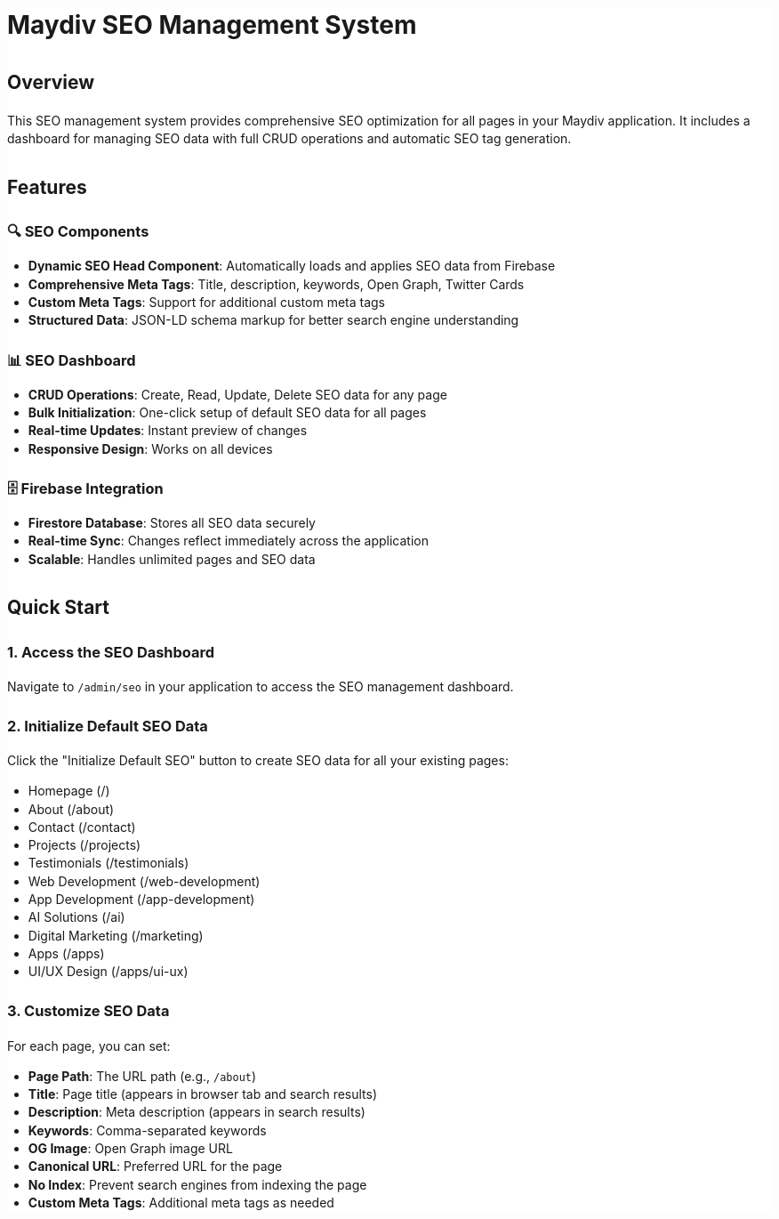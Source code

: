 # Maydiv SEO Management System

## Overview
This SEO management system provides comprehensive SEO optimization for all pages in your Maydiv application. It includes a dashboard for managing SEO data with full CRUD operations and automatic SEO tag generation.

## Features

### 🔍 SEO Components
- **Dynamic SEO Head Component**: Automatically loads and applies SEO data from Firebase
- **Comprehensive Meta Tags**: Title, description, keywords, Open Graph, Twitter Cards
- **Custom Meta Tags**: Support for additional custom meta tags
- **Structured Data**: JSON-LD schema markup for better search engine understanding

### 📊 SEO Dashboard
- **CRUD Operations**: Create, Read, Update, Delete SEO data for any page
- **Bulk Initialization**: One-click setup of default SEO data for all pages
- **Real-time Updates**: Instant preview of changes
- **Responsive Design**: Works on all devices

### 🗄️ Firebase Integration
- **Firestore Database**: Stores all SEO data securely
- **Real-time Sync**: Changes reflect immediately across the application
- **Scalable**: Handles unlimited pages and SEO data

## Quick Start

### 1. Access the SEO Dashboard
Navigate to `/admin/seo` in your application to access the SEO management dashboard.

### 2. Initialize Default SEO Data
Click the "Initialize Default SEO" button to create SEO data for all your existing pages:
- Homepage (/)
- About (/about)
- Contact (/contact)
- Projects (/projects)
- Testimonials (/testimonials)
- Web Development (/web-development)
- App Development (/app-development)
- AI Solutions (/ai)
- Digital Marketing (/marketing)
- Apps (/apps)
- UI/UX Design (/apps/ui-ux)

### 3. Customize SEO Data
For each page, you can set:
- **Page Path**: The URL path (e.g., `/about`)
- **Title**: Page title (appears in browser tab and search results)
- **Description**: Meta description (appears in search results)
- **Keywords**: Comma-separated keywords
- **OG Image**: Open Graph image URL
- **Canonical URL**: Preferred URL for the page
- **No Index**: Prevent search engines from indexing the page
- **Custom Meta Tags**: Additional meta tags as needed
